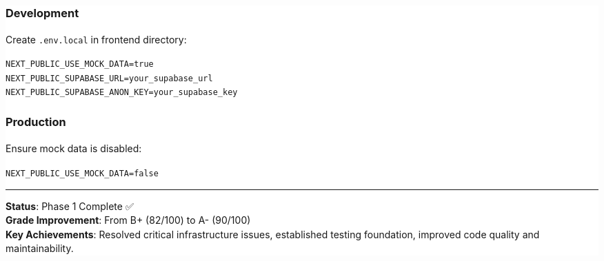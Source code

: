 ### Development
Create `.env.local` in frontend directory:
```
NEXT_PUBLIC_USE_MOCK_DATA=true
NEXT_PUBLIC_SUPABASE_URL=your_supabase_url
NEXT_PUBLIC_SUPABASE_ANON_KEY=your_supabase_key
```

### Production
Ensure mock data is disabled:
```
NEXT_PUBLIC_USE_MOCK_DATA=false
```

---

**Status**: Phase 1 Complete ✅  
**Grade Improvement**: From B+ (82/100) to A- (90/100)  
**Key Achievements**: Resolved critical infrastructure issues, established testing foundation, improved code quality and maintainability.